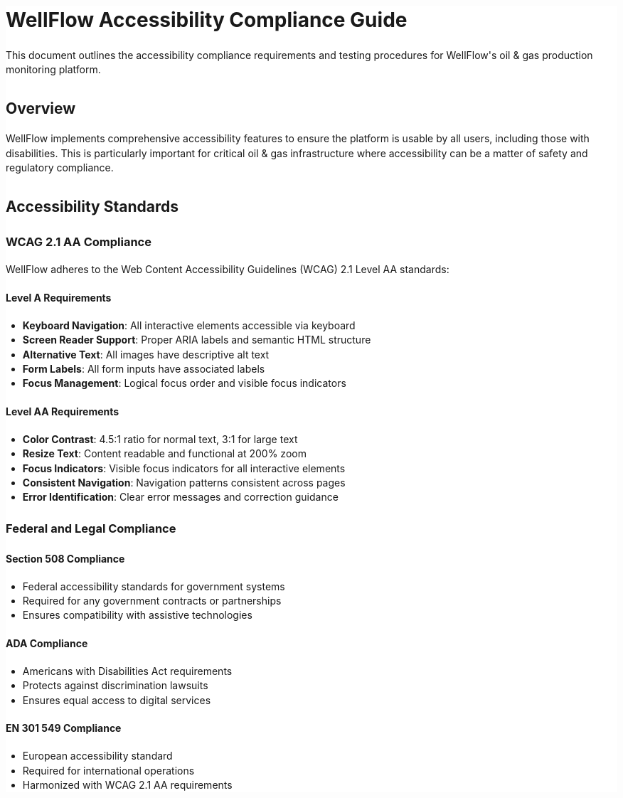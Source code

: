 # WellFlow Accessibility Compliance Guide

This document outlines the accessibility compliance requirements and testing
procedures for WellFlow's oil & gas production monitoring platform.

## Overview

WellFlow implements comprehensive accessibility features to ensure the platform
is usable by all users, including those with disabilities. This is particularly
important for critical oil & gas infrastructure where accessibility can be a
matter of safety and regulatory compliance.

## Accessibility Standards

### WCAG 2.1 AA Compliance

WellFlow adheres to the Web Content Accessibility Guidelines (WCAG) 2.1 Level AA
standards:

#### Level A Requirements

- **Keyboard Navigation**: All interactive elements accessible via keyboard
- **Screen Reader Support**: Proper ARIA labels and semantic HTML structure
- **Alternative Text**: All images have descriptive alt text
- **Form Labels**: All form inputs have associated labels
- **Focus Management**: Logical focus order and visible focus indicators

#### Level AA Requirements

- **Color Contrast**: 4.5:1 ratio for normal text, 3:1 for large text
- **Resize Text**: Content readable and functional at 200% zoom
- **Focus Indicators**: Visible focus indicators for all interactive elements
- **Consistent Navigation**: Navigation patterns consistent across pages
- **Error Identification**: Clear error messages and correction guidance

### Federal and Legal Compliance

#### Section 508 Compliance

- Federal accessibility standards for government systems
- Required for any government contracts or partnerships
- Ensures compatibility with assistive technologies

#### ADA Compliance

- Americans with Disabilities Act requirements
- Protects against discrimination lawsuits
- Ensures equal access to digital services

#### EN 301 549 Compliance

- European accessibility standard
- Required for international operations
- Harmonized with WCAG 2.1 AA requirements
